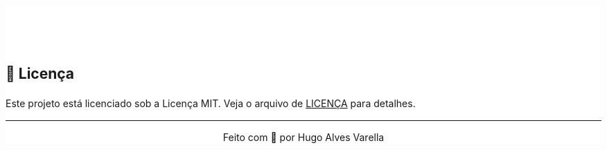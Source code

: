 &nbsp;



&nbsp;

## 📝 Licença

Este projeto está licenciado sob a Licença MIT. Veja o arquivo de [LICENÇA](https://github.com/GBDev13/dashgo/blob/main/LICENSE) para detalhes.

---

<p align="center">Feito com 💙 por  Hugo Alves Varella</p>
